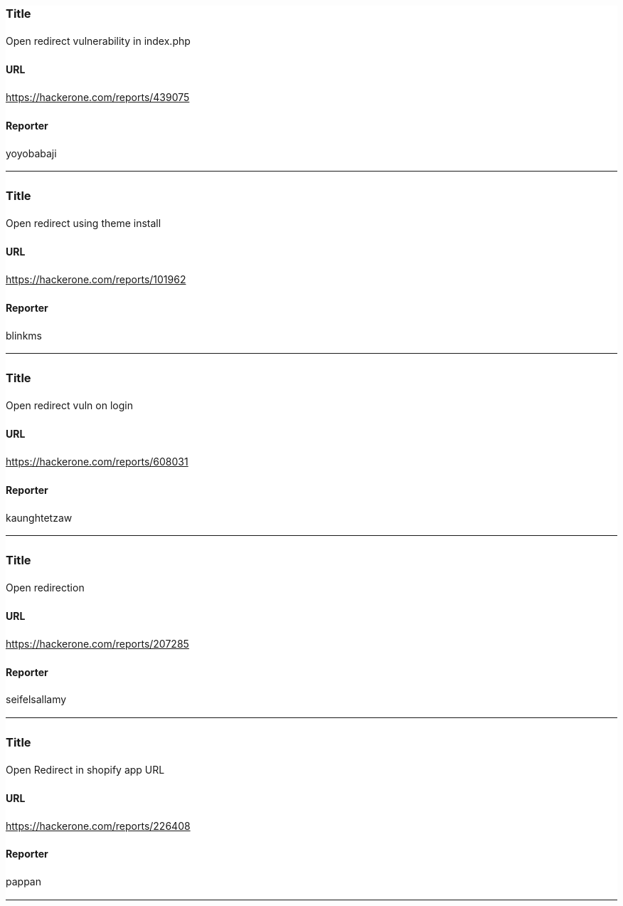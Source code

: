 
### Title
Open redirect vulnerability in index.php
#### URL 
https://hackerone.com/reports/439075
#### Reporter 
yoyobabaji

---


### Title
Open redirect using theme install
#### URL 
https://hackerone.com/reports/101962
#### Reporter 
blinkms

---


### Title
Open redirect vuln on login
#### URL 
https://hackerone.com/reports/608031
#### Reporter 
kaunghtetzaw

---


### Title
Open redirection 
#### URL 
https://hackerone.com/reports/207285
#### Reporter 
seifelsallamy

---


### Title
Open Redirect in shopify app URL
#### URL 
https://hackerone.com/reports/226408
#### Reporter 
pappan

---

